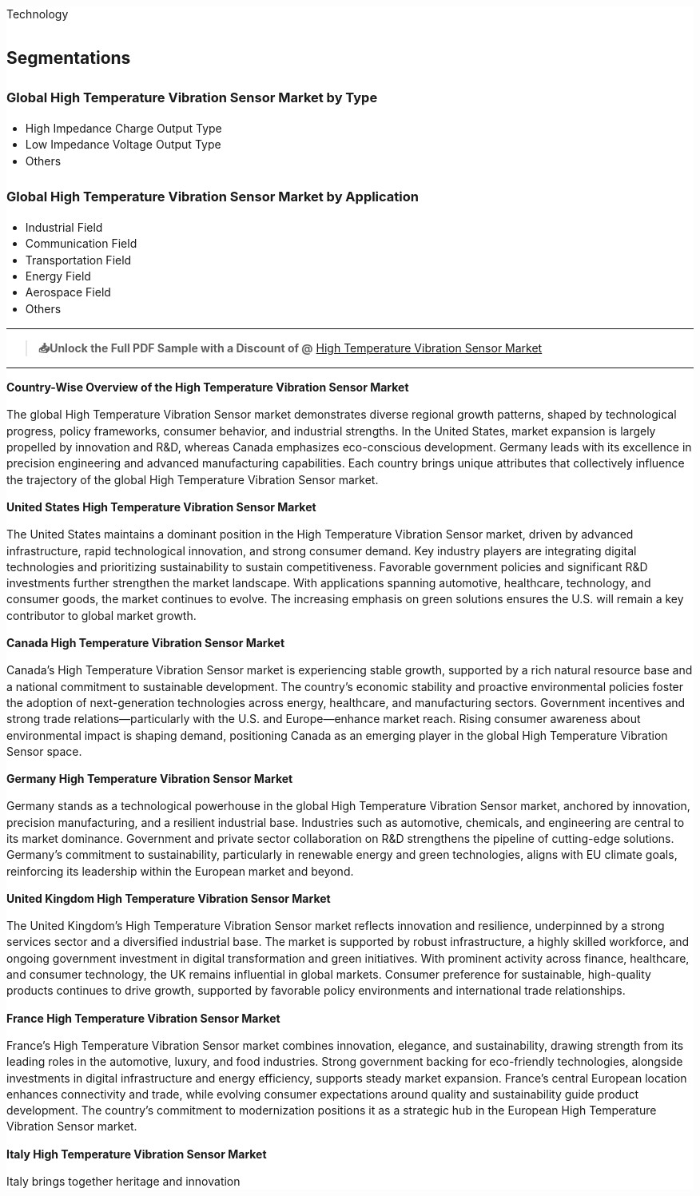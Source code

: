 Technology</li></ul></p><p><h2>Segmentations</h2><h3>Global High Temperature Vibration Sensor Market by Type</h3><ul><li>High Impedance Charge Output Type</li><li>Low Impedance Voltage Output Type</li><li>Others</li></ul><h3>Global High Temperature Vibration Sensor Market by Application</h3><ul><li>Industrial Field</li><li>Communication Field</li><li>Transportation Field</li><li>Energy Field</li><li>Aerospace Field</li><li>Others</li></ul></p><hr /><blockquote><p><strong>📥Unlock the Full PDF Sample with a Discount of @</strong> <a href="https://www.marketresearchintellect.com/ask-for-discount/?rid=1053907&amp;utm_source=Github-April&amp;utm_medium=019">High Temperature Vibration Sensor Market</a></p></blockquote><hr /><p class="" data-start="217" data-end="261"><strong data-start="217" data-end="261">Country-Wise Overview of the High Temperature Vibration Sensor Market</strong></p><p class="" data-start="263" data-end="774">The global High Temperature Vibration Sensor market demonstrates diverse regional growth patterns, shaped by technological progress, policy frameworks, consumer behavior, and industrial strengths. In the United States, market expansion is largely propelled by innovation and R&amp;D, whereas Canada emphasizes eco-conscious development. Germany leads with its excellence in precision engineering and advanced manufacturing capabilities. Each country brings unique attributes that collectively influence the trajectory of the global High Temperature Vibration Sensor market.</p><p class="" data-start="776" data-end="1421"><strong data-start="776" data-end="805">United States High Temperature Vibration Sensor Market</strong></p><p class="" data-start="776" data-end="1421">The United States maintains a dominant position in the High Temperature Vibration Sensor market, driven by advanced infrastructure, rapid technological innovation, and strong consumer demand. Key industry players are integrating digital technologies and prioritizing sustainability to sustain competitiveness. Favorable government policies and significant R&amp;D investments further strengthen the market landscape. With applications spanning automotive, healthcare, technology, and consumer goods, the market continues to evolve. The increasing emphasis on green solutions ensures the U.S. will remain a key contributor to global market growth.</p><p class="" data-start="1423" data-end="2019"><strong data-start="1423" data-end="1445">Canada High Temperature Vibration Sensor Market</strong></p><p class="" data-start="1423" data-end="2019">Canada&rsquo;s High Temperature Vibration Sensor market is experiencing stable growth, supported by a rich natural resource base and a national commitment to sustainable development. The country&rsquo;s economic stability and proactive environmental policies foster the adoption of next-generation technologies across energy, healthcare, and manufacturing sectors. Government incentives and strong trade relations&mdash;particularly with the U.S. and Europe&mdash;enhance market reach. Rising consumer awareness about environmental impact is shaping demand, positioning Canada as an emerging player in the global High Temperature Vibration Sensor space.</p><p class="" data-start="2021" data-end="2591"><strong data-start="2021" data-end="2044">Germany High Temperature Vibration Sensor Market</strong></p><p class="" data-start="2021" data-end="2591">Germany stands as a technological powerhouse in the global High Temperature Vibration Sensor market, anchored by innovation, precision manufacturing, and a resilient industrial base. Industries such as automotive, chemicals, and engineering are central to its market dominance. Government and private sector collaboration on R&amp;D strengthens the pipeline of cutting-edge solutions. Germany&rsquo;s commitment to sustainability, particularly in renewable energy and green technologies, aligns with EU climate goals, reinforcing its leadership within the European market and beyond.</p><p class="" data-start="2593" data-end="3221"><strong data-start="2593" data-end="2623">United Kingdom High Temperature Vibration Sensor Market</strong></p><p class="" data-start="2593" data-end="3221">The United Kingdom&rsquo;s High Temperature Vibration Sensor market reflects innovation and resilience, underpinned by a strong services sector and a diversified industrial base. The market is supported by robust infrastructure, a highly skilled workforce, and ongoing government investment in digital transformation and green initiatives. With prominent activity across finance, healthcare, and consumer technology, the UK remains influential in global markets. Consumer preference for sustainable, high-quality products continues to drive growth, supported by favorable policy environments and international trade relationships.</p><p class="" data-start="3223" data-end="3838"><strong data-start="3223" data-end="3245">France High Temperature Vibration Sensor Market</strong></p><p class="" data-start="3223" data-end="3838">France&rsquo;s High Temperature Vibration Sensor market combines innovation, elegance, and sustainability, drawing strength from its leading roles in the automotive, luxury, and food industries. Strong government backing for eco-friendly technologies, alongside investments in digital infrastructure and energy efficiency, supports steady market expansion. France&rsquo;s central European location enhances connectivity and trade, while evolving consumer expectations around quality and sustainability guide product development. The country&rsquo;s commitment to modernization positions it as a strategic hub in the European High Temperature Vibration Sensor market.</p><p class="" data-start="3840" data-end="4422"><strong data-start="3840" data-end="3861">Italy High Temperature Vibration Sensor Market</strong></p><p class="" data-start="3840" data-end="4422">Italy brings together heritage and innovation